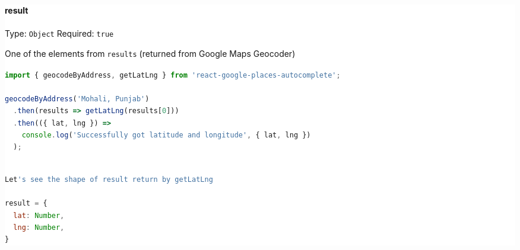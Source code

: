 #### result

Type: `Object`
Required: `true`

One of the elements from `results` (returned from Google Maps Geocoder)

```js
import { geocodeByAddress, getLatLng } from 'react-google-places-autocomplete';

geocodeByAddress('Mohali, Punjab')
  .then(results => getLatLng(results[0]))
  .then(({ lat, lng }) =>
    console.log('Successfully got latitude and longitude', { lat, lng })
  );
```


```js

Let's see the shape of result return by getLatLng

result = {
  lat: Number,
  lng: Number,
}
```
